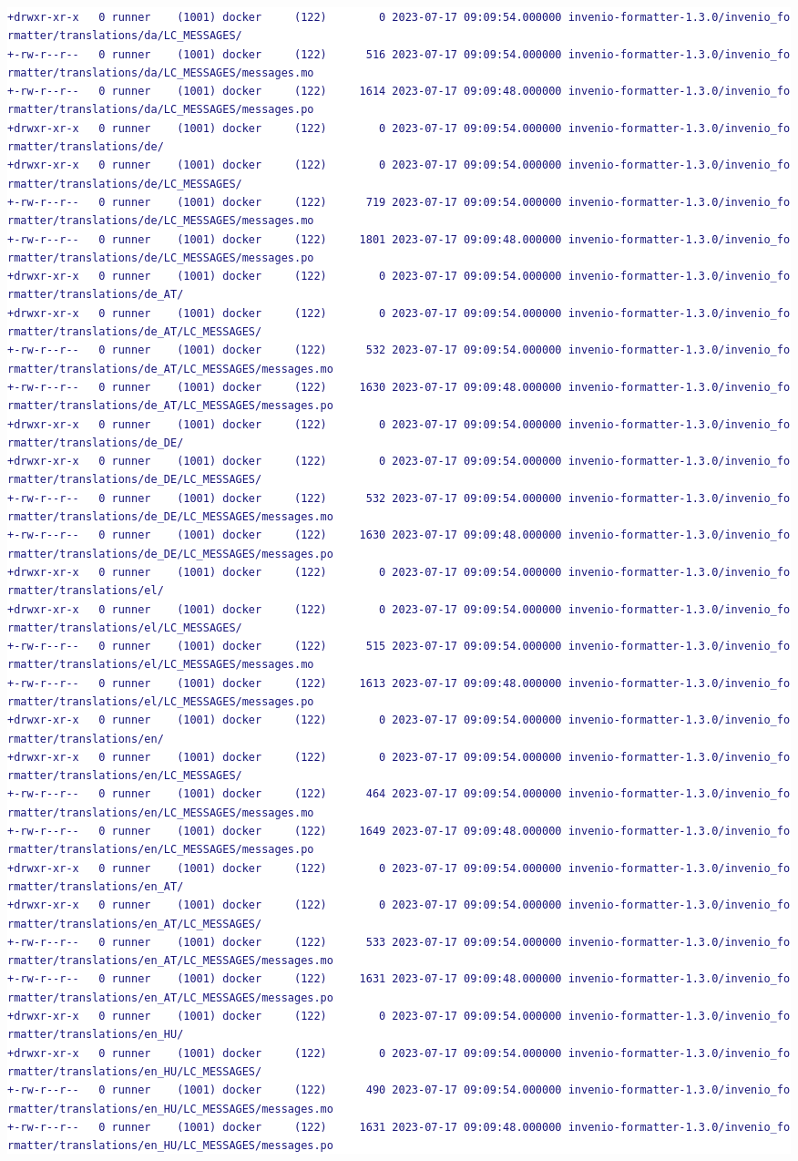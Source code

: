 ```diff
+drwxr-xr-x   0 runner    (1001) docker     (122)        0 2023-07-17 09:09:54.000000 invenio-formatter-1.3.0/invenio_formatter/translations/da/LC_MESSAGES/
+-rw-r--r--   0 runner    (1001) docker     (122)      516 2023-07-17 09:09:54.000000 invenio-formatter-1.3.0/invenio_formatter/translations/da/LC_MESSAGES/messages.mo
+-rw-r--r--   0 runner    (1001) docker     (122)     1614 2023-07-17 09:09:48.000000 invenio-formatter-1.3.0/invenio_formatter/translations/da/LC_MESSAGES/messages.po
+drwxr-xr-x   0 runner    (1001) docker     (122)        0 2023-07-17 09:09:54.000000 invenio-formatter-1.3.0/invenio_formatter/translations/de/
+drwxr-xr-x   0 runner    (1001) docker     (122)        0 2023-07-17 09:09:54.000000 invenio-formatter-1.3.0/invenio_formatter/translations/de/LC_MESSAGES/
+-rw-r--r--   0 runner    (1001) docker     (122)      719 2023-07-17 09:09:54.000000 invenio-formatter-1.3.0/invenio_formatter/translations/de/LC_MESSAGES/messages.mo
+-rw-r--r--   0 runner    (1001) docker     (122)     1801 2023-07-17 09:09:48.000000 invenio-formatter-1.3.0/invenio_formatter/translations/de/LC_MESSAGES/messages.po
+drwxr-xr-x   0 runner    (1001) docker     (122)        0 2023-07-17 09:09:54.000000 invenio-formatter-1.3.0/invenio_formatter/translations/de_AT/
+drwxr-xr-x   0 runner    (1001) docker     (122)        0 2023-07-17 09:09:54.000000 invenio-formatter-1.3.0/invenio_formatter/translations/de_AT/LC_MESSAGES/
+-rw-r--r--   0 runner    (1001) docker     (122)      532 2023-07-17 09:09:54.000000 invenio-formatter-1.3.0/invenio_formatter/translations/de_AT/LC_MESSAGES/messages.mo
+-rw-r--r--   0 runner    (1001) docker     (122)     1630 2023-07-17 09:09:48.000000 invenio-formatter-1.3.0/invenio_formatter/translations/de_AT/LC_MESSAGES/messages.po
+drwxr-xr-x   0 runner    (1001) docker     (122)        0 2023-07-17 09:09:54.000000 invenio-formatter-1.3.0/invenio_formatter/translations/de_DE/
+drwxr-xr-x   0 runner    (1001) docker     (122)        0 2023-07-17 09:09:54.000000 invenio-formatter-1.3.0/invenio_formatter/translations/de_DE/LC_MESSAGES/
+-rw-r--r--   0 runner    (1001) docker     (122)      532 2023-07-17 09:09:54.000000 invenio-formatter-1.3.0/invenio_formatter/translations/de_DE/LC_MESSAGES/messages.mo
+-rw-r--r--   0 runner    (1001) docker     (122)     1630 2023-07-17 09:09:48.000000 invenio-formatter-1.3.0/invenio_formatter/translations/de_DE/LC_MESSAGES/messages.po
+drwxr-xr-x   0 runner    (1001) docker     (122)        0 2023-07-17 09:09:54.000000 invenio-formatter-1.3.0/invenio_formatter/translations/el/
+drwxr-xr-x   0 runner    (1001) docker     (122)        0 2023-07-17 09:09:54.000000 invenio-formatter-1.3.0/invenio_formatter/translations/el/LC_MESSAGES/
+-rw-r--r--   0 runner    (1001) docker     (122)      515 2023-07-17 09:09:54.000000 invenio-formatter-1.3.0/invenio_formatter/translations/el/LC_MESSAGES/messages.mo
+-rw-r--r--   0 runner    (1001) docker     (122)     1613 2023-07-17 09:09:48.000000 invenio-formatter-1.3.0/invenio_formatter/translations/el/LC_MESSAGES/messages.po
+drwxr-xr-x   0 runner    (1001) docker     (122)        0 2023-07-17 09:09:54.000000 invenio-formatter-1.3.0/invenio_formatter/translations/en/
+drwxr-xr-x   0 runner    (1001) docker     (122)        0 2023-07-17 09:09:54.000000 invenio-formatter-1.3.0/invenio_formatter/translations/en/LC_MESSAGES/
+-rw-r--r--   0 runner    (1001) docker     (122)      464 2023-07-17 09:09:54.000000 invenio-formatter-1.3.0/invenio_formatter/translations/en/LC_MESSAGES/messages.mo
+-rw-r--r--   0 runner    (1001) docker     (122)     1649 2023-07-17 09:09:48.000000 invenio-formatter-1.3.0/invenio_formatter/translations/en/LC_MESSAGES/messages.po
+drwxr-xr-x   0 runner    (1001) docker     (122)        0 2023-07-17 09:09:54.000000 invenio-formatter-1.3.0/invenio_formatter/translations/en_AT/
+drwxr-xr-x   0 runner    (1001) docker     (122)        0 2023-07-17 09:09:54.000000 invenio-formatter-1.3.0/invenio_formatter/translations/en_AT/LC_MESSAGES/
+-rw-r--r--   0 runner    (1001) docker     (122)      533 2023-07-17 09:09:54.000000 invenio-formatter-1.3.0/invenio_formatter/translations/en_AT/LC_MESSAGES/messages.mo
+-rw-r--r--   0 runner    (1001) docker     (122)     1631 2023-07-17 09:09:48.000000 invenio-formatter-1.3.0/invenio_formatter/translations/en_AT/LC_MESSAGES/messages.po
+drwxr-xr-x   0 runner    (1001) docker     (122)        0 2023-07-17 09:09:54.000000 invenio-formatter-1.3.0/invenio_formatter/translations/en_HU/
+drwxr-xr-x   0 runner    (1001) docker     (122)        0 2023-07-17 09:09:54.000000 invenio-formatter-1.3.0/invenio_formatter/translations/en_HU/LC_MESSAGES/
+-rw-r--r--   0 runner    (1001) docker     (122)      490 2023-07-17 09:09:54.000000 invenio-formatter-1.3.0/invenio_formatter/translations/en_HU/LC_MESSAGES/messages.mo
+-rw-r--r--   0 runner    (1001) docker     (122)     1631 2023-07-17 09:09:48.000000 invenio-formatter-1.3.0/invenio_formatter/translations/en_HU/LC_MESSAGES/messages.po
```